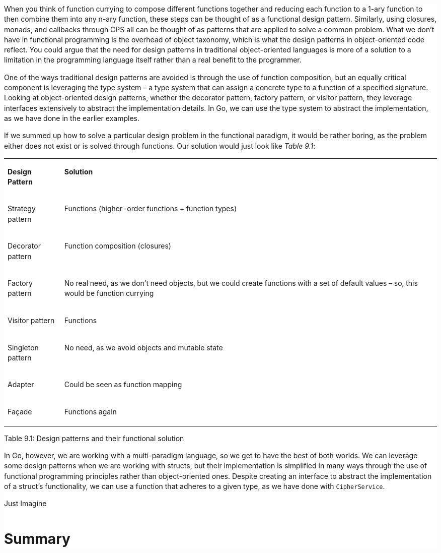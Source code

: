When you think of function currying to compose different functions together and reducing each function to a 1-ary function to then combine them into any n-ary function, these steps can be thought of as a functional design pattern. Similarly, using closures, monads, and callbacks through CPS all can be thought of as patterns that are applied to solve a common problem. What we don’t have in functional programming is the overhead of object taxonomy, which is what the design patterns in object-oriented code reflect. You could argue that the need for design patterns in traditional object-oriented languages is more of a solution to a limitation in the programming language itself rather than a real benefit to the programmer.

One of the ways traditional design patterns are avoided is through the use of function composition, but an equally critical component is leveraging the type system – a type system that can assign a concrete type to a function of a specified signature. Looking at object-oriented design patterns, whether the decorator pattern, factory pattern, or visitor pattern, they leverage interfaces extensively to abstract the implementation details. In Go, we can use the type system to abstract the implementation, as we have done in the earlier examples.

If we summed up how to solve a particular design problem in the functional paradigm, it would be rather boring, as the problem either does not exist or is solved through functions. Our solution would just look like _Table 9.1_:

<table id="table001-3" class="No-Table-Style _idGenTablePara-1"><colgroup><col> <col></colgroup><tbody><tr class="No-Table-Style"><td class="No-Table-Style"><p><span class="No-Break"><strong class="bold">Design Pattern</strong></span></p></td><td class="No-Table-Style"><p><span class="No-Break"><strong class="bold">Solution</strong></span></p></td></tr><tr class="No-Table-Style"><td class="No-Table-Style"><p><span class="No-Break">Strategy pattern</span></p></td><td class="No-Table-Style"><p>Functions (higher-order functions + <span class="No-Break">function types)</span></p></td></tr><tr class="No-Table-Style"><td class="No-Table-Style"><p><span class="No-Break">Decorator pattern</span></p></td><td class="No-Table-Style"><p>Function <span class="No-Break">composition (closures)</span></p></td></tr><tr class="No-Table-Style"><td class="No-Table-Style"><p><span class="No-Break">Factory pattern</span></p></td><td class="No-Table-Style"><p>No real need, as we don’t need objects, but we could create functions with a set of default values – so, this would be <span class="No-Break">function currying</span></p></td></tr><tr class="No-Table-Style"><td class="No-Table-Style"><p><span class="No-Break">Visitor pattern</span></p></td><td class="No-Table-Style"><p><span class="No-Break">Functions</span></p></td></tr><tr class="No-Table-Style"><td class="No-Table-Style"><p><span class="No-Break">Singleton pattern</span></p></td><td class="No-Table-Style"><p>No need, as we avoid objects and <span class="No-Break">mutable state</span></p></td></tr><tr class="No-Table-Style"><td class="No-Table-Style"><p><span class="No-Break">Adapter</span></p></td><td class="No-Table-Style"><p>Could be seen as <span class="No-Break">function mapping</span></p></td></tr><tr class="No-Table-Style"><td class="No-Table-Style"><p><span class="No-Break">Façade</span></p></td><td class="No-Table-Style"><p><span class="No-Break">Functions again</span></p></td></tr></tbody></table>

Table 9.1: Design patterns and their functional solution

In Go, however, we are working with a multi-paradigm language, so we get to have the best of both worlds. We can leverage some design patterns when we are working with structs, but their implementation is simplified in many ways through the use of functional programming principles rather than object-oriented ones. Despite creating an interface to abstract the implementation of a struct’s functionality, we can use a function that adheres to a given type, as we have done with `CipherService`.

Just Imagine

# Summary
